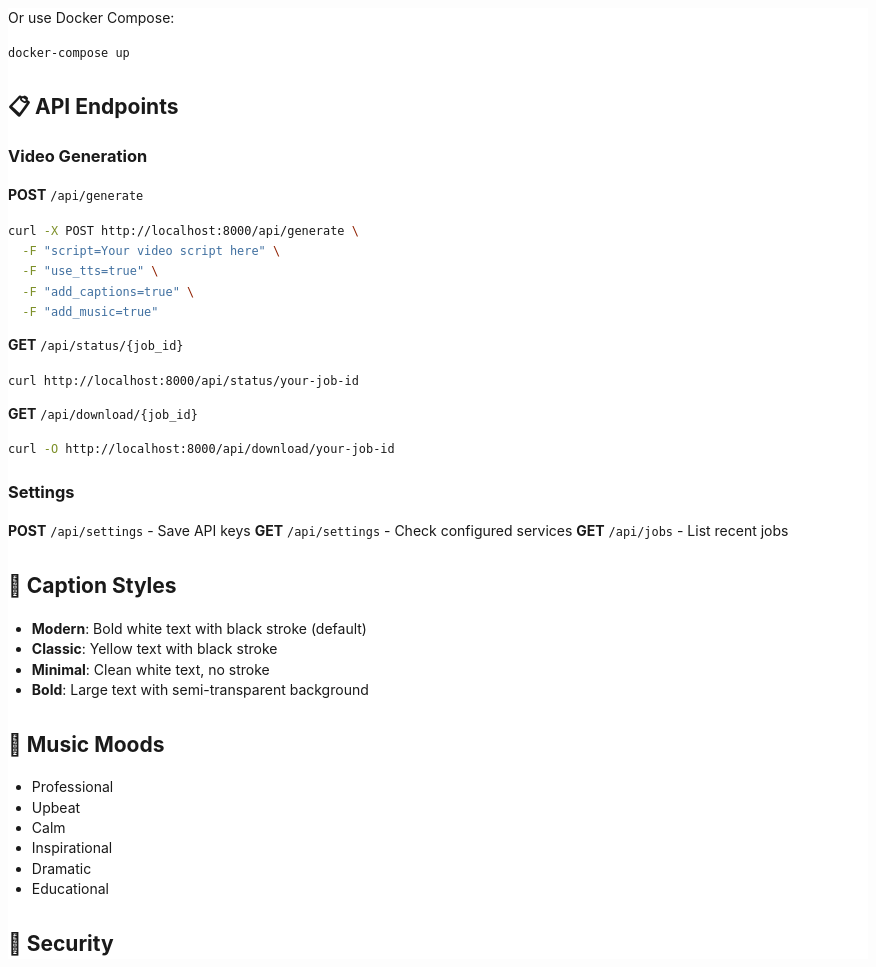Or use Docker Compose:

```bash
docker-compose up
```

## 📋 API Endpoints

### Video Generation

**POST** `/api/generate`
```bash
curl -X POST http://localhost:8000/api/generate \
  -F "script=Your video script here" \
  -F "use_tts=true" \
  -F "add_captions=true" \
  -F "add_music=true"
```

**GET** `/api/status/{job_id}`
```bash
curl http://localhost:8000/api/status/your-job-id
```

**GET** `/api/download/{job_id}`
```bash
curl -O http://localhost:8000/api/download/your-job-id
```

### Settings

**POST** `/api/settings` - Save API keys
**GET** `/api/settings` - Check configured services
**GET** `/api/jobs` - List recent jobs

## 🎨 Caption Styles

- **Modern**: Bold white text with black stroke (default)
- **Classic**: Yellow text with black stroke
- **Minimal**: Clean white text, no stroke
- **Bold**: Large text with semi-transparent background

## 🎵 Music Moods

- Professional
- Upbeat
- Calm
- Inspirational
- Dramatic
- Educational

## 🔐 Security
